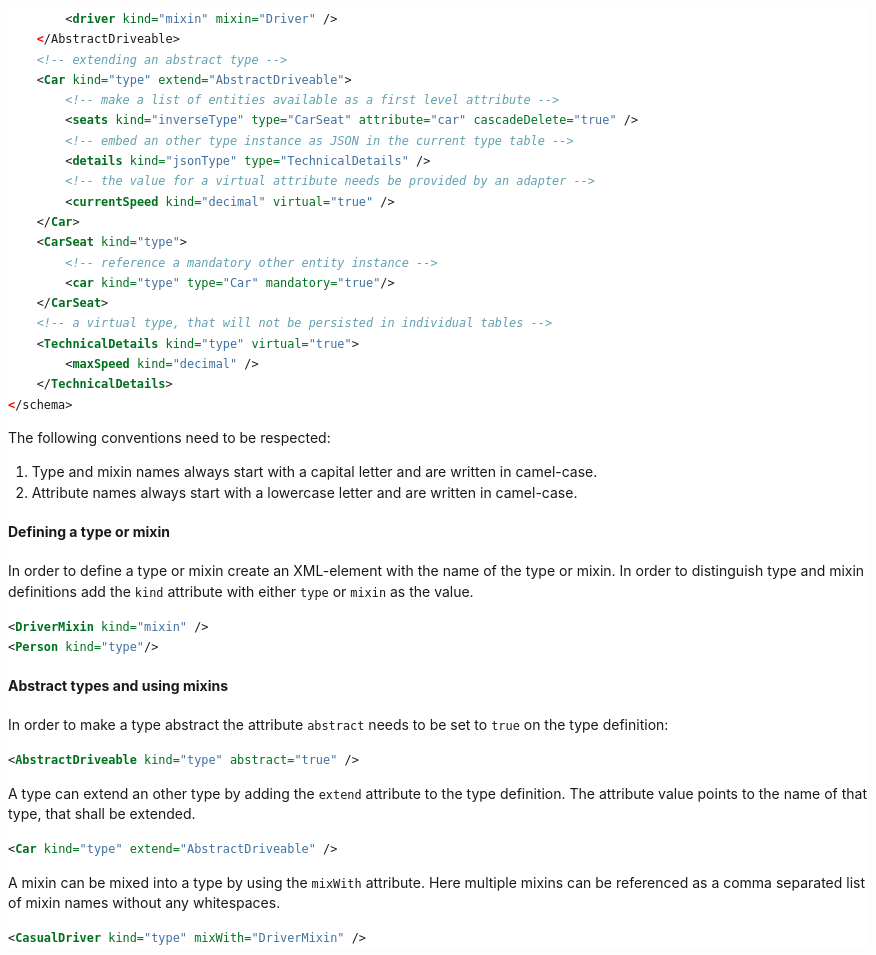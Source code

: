 ```xml
        <driver kind="mixin" mixin="Driver" />
    </AbstractDriveable>
    <!-- extending an abstract type -->
    <Car kind="type" extend="AbstractDriveable">
        <!-- make a list of entities available as a first level attribute -->
        <seats kind="inverseType" type="CarSeat" attribute="car" cascadeDelete="true" />
        <!-- embed an other type instance as JSON in the current type table -->
        <details kind="jsonType" type="TechnicalDetails" />
        <!-- the value for a virtual attribute needs be provided by an adapter -->
        <currentSpeed kind="decimal" virtual="true" />
    </Car>
    <CarSeat kind="type">
        <!-- reference a mandatory other entity instance -->
        <car kind="type" type="Car" mandatory="true"/>
    </CarSeat>
    <!-- a virtual type, that will not be persisted in individual tables -->
    <TechnicalDetails kind="type" virtual="true">
        <maxSpeed kind="decimal" />
    </TechnicalDetails>
</schema>
```

The following conventions need to be respected:
1. Type and mixin names always start with a capital letter and are written in camel-case.
2. Attribute names always start with a lowercase letter and are written in camel-case.

#### Defining a type or mixin
In order to define a type or mixin create an XML-element with the name of the type or mixin. In order to distinguish type and mixin definitions add the `kind` attribute with either `type` or `mixin` as the value.

```xml
<DriverMixin kind="mixin" />
<Person kind="type"/>
```

#### Abstract types and using mixins
In order to make a type abstract the attribute `abstract` needs to be set to `true` on the type definition:

```xml
<AbstractDriveable kind="type" abstract="true" />
```

A type can extend an other type by adding the `extend` attribute to the type definition. The attribute value points to the name of that type, that shall be extended.

```xml
<Car kind="type" extend="AbstractDriveable" />
```

A mixin can be mixed into a type by using the `mixWith` attribute. Here multiple mixins can be referenced as a comma separated list of mixin names without any whitespaces.

```xml
<CasualDriver kind="type" mixWith="DriverMixin" />
```

